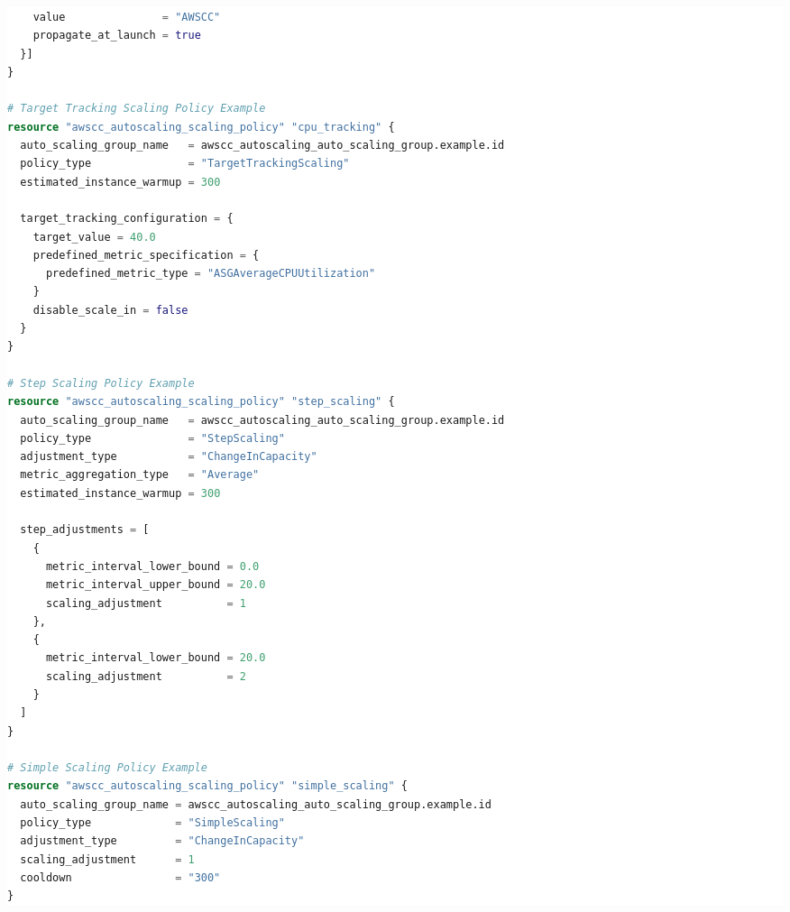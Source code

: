 ```terraform
    value               = "AWSCC"
    propagate_at_launch = true
  }]
}

# Target Tracking Scaling Policy Example
resource "awscc_autoscaling_scaling_policy" "cpu_tracking" {
  auto_scaling_group_name   = awscc_autoscaling_auto_scaling_group.example.id
  policy_type               = "TargetTrackingScaling"
  estimated_instance_warmup = 300

  target_tracking_configuration = {
    target_value = 40.0
    predefined_metric_specification = {
      predefined_metric_type = "ASGAverageCPUUtilization"
    }
    disable_scale_in = false
  }
}

# Step Scaling Policy Example
resource "awscc_autoscaling_scaling_policy" "step_scaling" {
  auto_scaling_group_name   = awscc_autoscaling_auto_scaling_group.example.id
  policy_type               = "StepScaling"
  adjustment_type           = "ChangeInCapacity"
  metric_aggregation_type   = "Average"
  estimated_instance_warmup = 300

  step_adjustments = [
    {
      metric_interval_lower_bound = 0.0
      metric_interval_upper_bound = 20.0
      scaling_adjustment          = 1
    },
    {
      metric_interval_lower_bound = 20.0
      scaling_adjustment          = 2
    }
  ]
}

# Simple Scaling Policy Example
resource "awscc_autoscaling_scaling_policy" "simple_scaling" {
  auto_scaling_group_name = awscc_autoscaling_auto_scaling_group.example.id
  policy_type             = "SimpleScaling"
  adjustment_type         = "ChangeInCapacity"
  scaling_adjustment      = 1
  cooldown                = "300"
}
```
